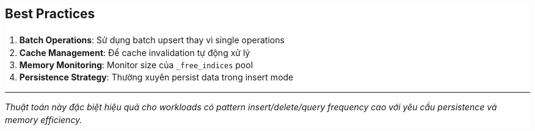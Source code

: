 ## Best Practices

1. **Batch Operations**: Sử dụng batch upsert thay vì single operations
2. **Cache Management**: Để cache invalidation tự động xử lý
3. **Memory Monitoring**: Monitor size của `_free_indices` pool
4. **Persistence Strategy**: Thường xuyên persist data trong insert mode

---

*Thuật toán này đặc biệt hiệu quả cho workloads có pattern insert/delete/query frequency cao với yêu cầu persistence và memory efficiency.*
